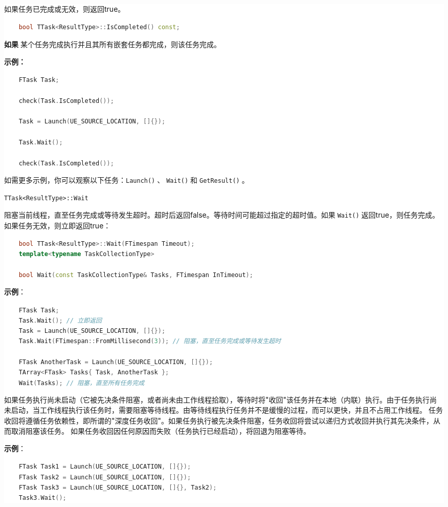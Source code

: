 如果任务已完成或无效，则返回true。

```cpp
	bool TTask<ResultType>::IsCompleted() const;

```

**如果** 某个任务完成执行并且其所有嵌套任务都完成，则该任务完成。

**示例：**

```cpp
	FTask Task;

	check(Task.IsCompleted());

	Task = Launch(UE_SOURCE_LOCATION, []{});

	Task.Wait();

	check(Task.IsCompleted());

```

如需更多示例，你可以观察以下任务：`Launch()` 、 `Wait()` 和 `GetResult()` 。

`TTask<ResultType>::Wait`

阻塞当前线程，直至任务完成或等待发生超时。超时后返回false。等待时间可能超过指定的超时值。如果 `Wait()` 返回true，则任务完成。如果任务无效，则立即返回true：

```cpp
	bool TTask<ResultType>::Wait(FTimespan Timeout);
	template<typename TaskCollectionType>

	bool Wait(const TaskCollectionType& Tasks, FTimespan InTimeout);

```

**示例**：

```cpp
	FTask Task;
	Task.Wait(); // 立即返回
	Task = Launch(UE_SOURCE_LOCATION, []{});
	Task.Wait(FTimespan::FromMillisecond(3)); // 阻塞，直至任务完成或等待发生超时

	FTask AnotherTask = Launch(UE_SOURCE_LOCATION, []{});
	TArray<FTask> Tasks{ Task, AnotherTask };
	Wait(Tasks); // 阻塞，直至所有任务完成

```

如果任务执行尚未启动（它被先决条件阻塞，或者尚未由工作线程拾取），等待时将"收回"该任务并在本地（内联）执行。由于任务执行尚未启动，当工作线程执行该任务时，需要阻塞等待线程。由等待线程执行任务并不是缓慢的过程，而可以更快，并且不占用工作线程。 任务收回将遵循任务依赖性，即所谓的"深度任务收回"。如果任务执行被先决条件阻塞，任务收回将尝试以递归方式收回并执行其先决条件，从而取消阻塞该任务。 如果任务收回因任何原因而失败（任务执行已经启动），将回退为阻塞等待。

**示例**：

```cpp
	FTask Task1 = Launch(UE_SOURCE_LOCATION, []{});
	FTask Task2 = Launch(UE_SOURCE_LOCATION, []{});
	FTask Task3 = Launch(UE_SOURCE_LOCATION, []{}, Task2);
	Task3.Wait();

```
